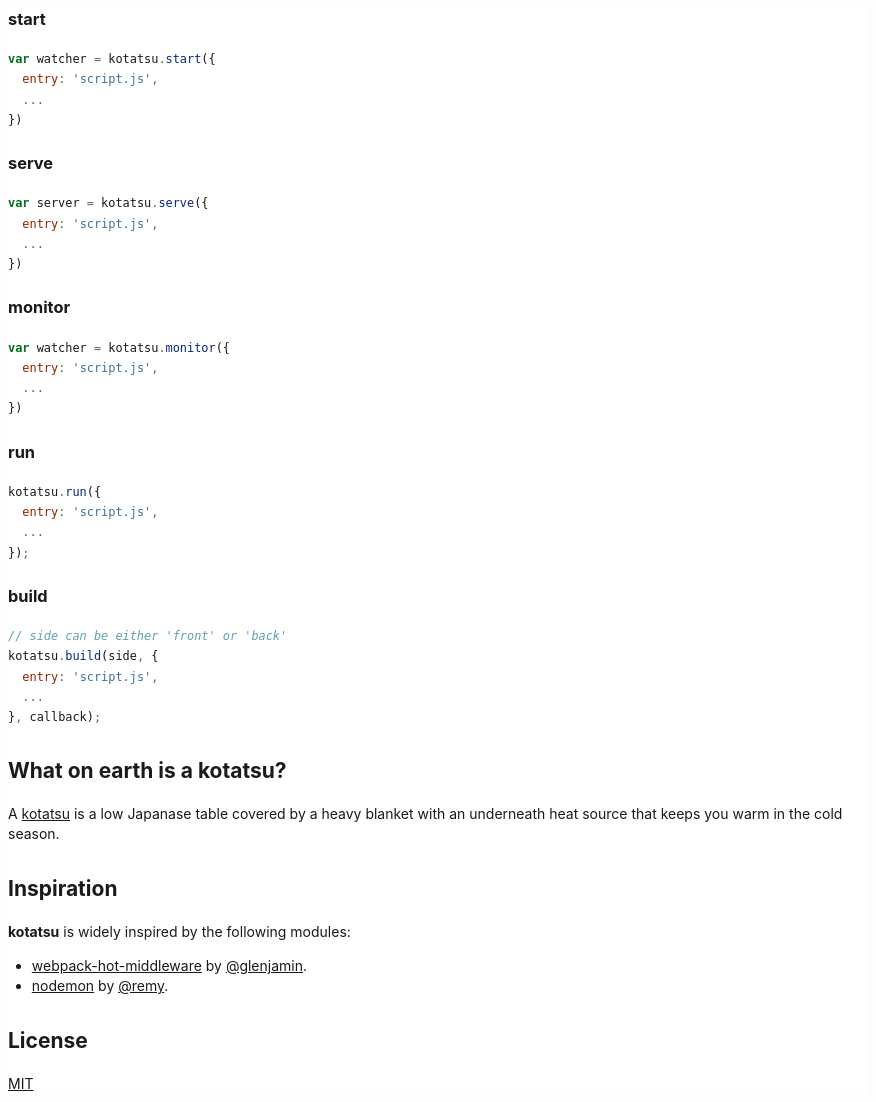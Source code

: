 ### start

```js
var watcher = kotatsu.start({
  entry: 'script.js',
  ...
})
```

### serve

```js
var server = kotatsu.serve({
  entry: 'script.js',
  ...
})
```

### monitor

```js
var watcher = kotatsu.monitor({
  entry: 'script.js',
  ...
})
```

### run

```js
kotatsu.run({
  entry: 'script.js',
  ...
});
```

### build

```js
// side can be either 'front' or 'back'
kotatsu.build(side, {
  entry: 'script.js',
  ...
}, callback);
```

<h2 id="explanation">What on earth is a kotatsu?</h2>

A [kotatsu](https://en.wikipedia.org/wiki/Kotatsu) is a low Japanase table covered by a heavy blanket with an underneath heat source that keeps you warm in the cold season.

## Inspiration

**kotatsu** is widely inspired by the following modules:

- [webpack-hot-middleware](https://github.com/glenjamin/webpack-hot-middleware) by [@glenjamin](https://github.com/glenjamin).
- [nodemon](https://github.com/remy/nodemon) by [@remy](https://github.com/remy).

## License

[MIT](LICENSE.txt)
